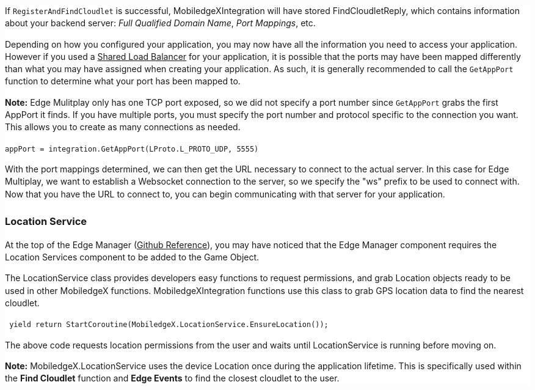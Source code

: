 If `RegisterAndFindCloudlet` is successful, MobiledgeXIntegration will have stored FindCloudletReply, which contains information about your backend server: *Full Qualified Domain Name*, *Port Mappings*, etc.

Depending on how you configured your application, you may now have all the information you need to access your application. However if you used a [Shared Load Balancer](/developer/design/load-balancing) for your application, it is possible that the ports may have been mapped differently than what you may have assigned when creating your application. As such, it is generally recommended to call the `GetAppPort` function to determine what your port has been mapped to.

**Note:** Edge Mulitplay only has one TCP port exposed, so we did not specify a port number since `GetAppPort` grabs the first AppPort it finds. If you have multiple ports, you must specify the port number and protocol specific to the connection you want. This allows you to create as many connections as needed.

```
appPort = integration.GetAppPort(LProto.L_PROTO_UDP, 5555)
```

With the port mappings determined, we can then get the URL necessary to connect to the actual server. In this case for Edge Multiplay, we want to establish a Websocket connection to the server, so we specify the "ws" prefix to be used to connect with. Now that you have the URL to connect to, you can begin communicating with that server for your application.  
### Location Service

At the top of the Edge Manager ([Github Reference](https://github.com/mobiledgex/edge-multiplay-unity-client/blob/f9160cdcf2f2e40cfe9931211ba134e38817ff01/EdgeMultiplay/Scripts/EdgeManager.cs#L34)), you may have noticed that the Edge Manager component requires the Location Services component to be added to the Game Object. 

The LocationService class provides developers easy functions to request permissions, and grab Location objects ready to be used in other MobiledgeX functions. MobiledgeXIntegration functions use this class to grab GPS location data to find the nearest cloudlet.

```
 yield return StartCoroutine(MobiledgeX.LocationService.EnsureLocation());

```

The above code requests location permissions from the user and waits until LocationService is running before moving on.

**Note:** MobiledgeX.LocationService uses the device Location once during the application lifetime. This is specifically used within the **Find Cloudlet** function and **Edge Events** to find the closest cloudlet to the user. 

